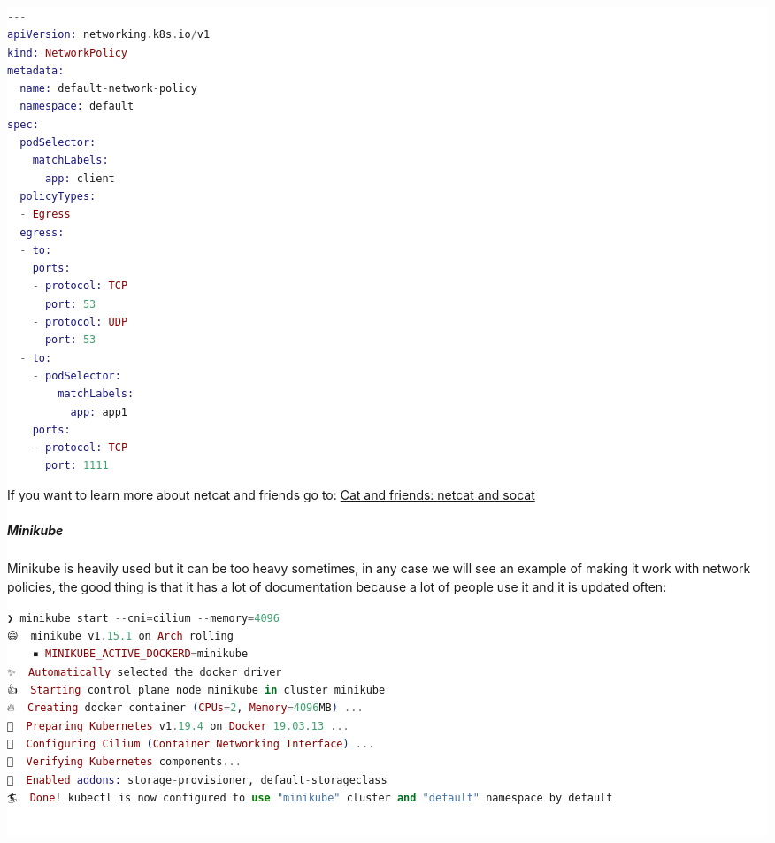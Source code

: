 ```elixir
---
apiVersion: networking.k8s.io/v1
kind: NetworkPolicy
metadata:
  name: default-network-policy
  namespace: default
spec:
  podSelector:
    matchLabels:
      app: client
  policyTypes:
  - Egress
  egress:
  - to:
    ports:
    - protocol: TCP
      port: 53
    - protocol: UDP
      port: 53
  - to:
    - podSelector:
        matchLabels:
          app: app1
    ports:
    - protocol: TCP
      port: 1111

```

If you want to learn more about netcat and friends go to: [Cat and friends: netcat and socat](https://techsquad.rocks/blog/cat_and_friends_netcat_socat/)
<br />

##### Minikube
Minikube is heavily used but it can be too heavy sometimes, in any case we will see an example of making it work with network policies, the good thing is that it has a lot of documentation because a lot of people use it and it is updated often:
```elixir
❯ minikube start --cni=cilium --memory=4096
😄  minikube v1.15.1 on Arch rolling
    ▪ MINIKUBE_ACTIVE_DOCKERD=minikube
✨  Automatically selected the docker driver
👍  Starting control plane node minikube in cluster minikube
🔥  Creating docker container (CPUs=2, Memory=4096MB) ...
🐳  Preparing Kubernetes v1.19.4 on Docker 19.03.13 ...
🔗  Configuring Cilium (Container Networking Interface) ...
🔎  Verifying Kubernetes components...
🌟  Enabled addons: storage-provisioner, default-storageclass
🏄  Done! kubectl is now configured to use "minikube" cluster and "default" namespace by default

```
<br />
